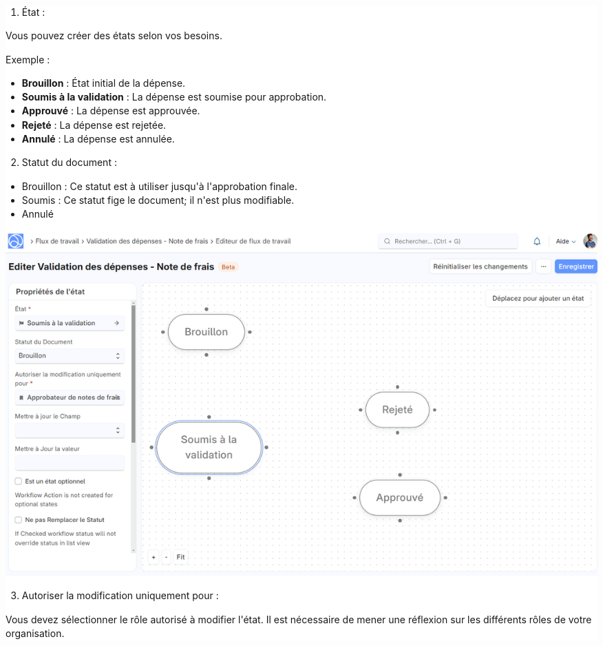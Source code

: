 1. État :

Vous pouvez créer des états selon vos besoins.

Exemple :

- **Brouillon** : État initial de la dépense.
- **Soumis à la validation** : La dépense est soumise pour approbation.
- **Approuvé** : La dépense est approuvée.
- **Rejeté** : La dépense est rejetée.
- **Annulé** : La dépense est annulée.

2. Statut du document :

- Brouillon : Ce statut est à utiliser jusqu'à l'approbation finale.
- Soumis : Ce statut fige le document; il n'est plus modifiable.
- Annulé

![Cette image permet de visualiser les états de mon document.](/fluxdetravail4.png)

3. Autoriser la modification uniquement pour :

Vous devez sélectionner le rôle autorisé à modifier l'état. Il est nécessaire de mener une réflexion sur les différents rôles de votre organisation.
